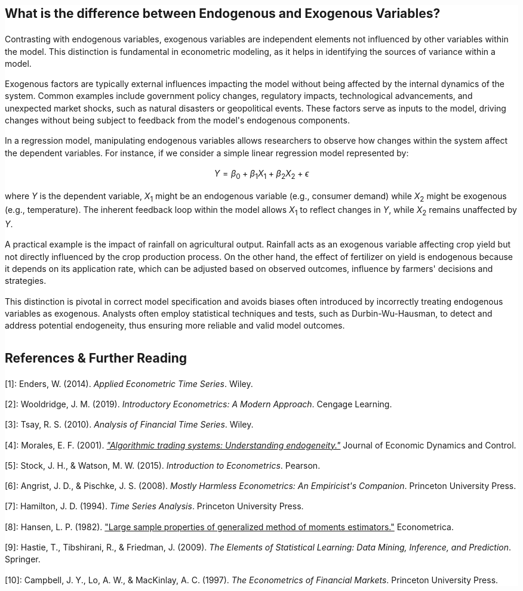 ## What is the difference between Endogenous and Exogenous Variables?

Contrasting with endogenous variables, exogenous variables are independent elements not influenced by other variables within the model. This distinction is fundamental in econometric modeling, as it helps in identifying the sources of variance within a model.

Exogenous factors are typically external influences impacting the model without being affected by the internal dynamics of the system. Common examples include government policy changes, regulatory impacts, technological advancements, and unexpected market shocks, such as natural disasters or geopolitical events. These factors serve as inputs to the model, driving changes without being subject to feedback from the model's endogenous components.

In a regression model, manipulating endogenous variables allows researchers to observe how changes within the system affect the dependent variables. For instance, if we consider a simple linear regression model represented by:

$$
Y = \beta_0 + \beta_1 X_1 + \beta_2 X_2 + \epsilon
$$

where $Y$ is the dependent variable, $X_1$ might be an endogenous variable (e.g., consumer demand) while $X_2$ might be exogenous (e.g., temperature). The inherent feedback loop within the model allows $X_1$ to reflect changes in $Y$, while $X_2$ remains unaffected by $Y$.

A practical example is the impact of rainfall on agricultural output. Rainfall acts as an exogenous variable affecting crop yield but not directly influenced by the crop production process. On the other hand, the effect of fertilizer on yield is endogenous because it depends on its application rate, which can be adjusted based on observed outcomes, influence by farmers' decisions and strategies.

This distinction is pivotal in correct model specification and avoids biases often introduced by incorrectly treating endogenous variables as exogenous. Analysts often employ statistical techniques and tests, such as Durbin-Wu-Hausman, to detect and address potential endogeneity, thus ensuring more reliable and valid model outcomes.

## References & Further Reading

[1]: Enders, W. (2014). *Applied Econometric Time Series*. Wiley.

[2]: Wooldridge, J. M. (2019). *Introductory Econometrics: A Modern Approach*. Cengage Learning.

[3]: Tsay, R. S. (2010). *Analysis of Financial Time Series*. Wiley.

[4]: Morales, E. F. (2001). [*"Algorithmic trading systems: Understanding endogeneity."*](https://www.sciencedirect.com/science/article/pii/S0378426621000480) Journal of Economic Dynamics and Control.

[5]: Stock, J. H., & Watson, M. W. (2015). *Introduction to Econometrics*. Pearson.

[6]: Angrist, J. D., & Pischke, J. S. (2008). *Mostly Harmless Econometrics: An Empiricist's Companion*. Princeton University Press.

[7]: Hamilton, J. D. (1994). *Time Series Analysis*. Princeton University Press.

[8]: Hansen, L. P. (1982). ["Large sample properties of generalized method of moments estimators."](https://www.jstor.org/stable/1912775) Econometrica. 

[9]: Hastie, T., Tibshirani, R., & Friedman, J. (2009). *The Elements of Statistical Learning: Data Mining, Inference, and Prediction*. Springer. 

[10]: Campbell, J. Y., Lo, A. W., & MacKinlay, A. C. (1997). *The Econometrics of Financial Markets*. Princeton University Press.